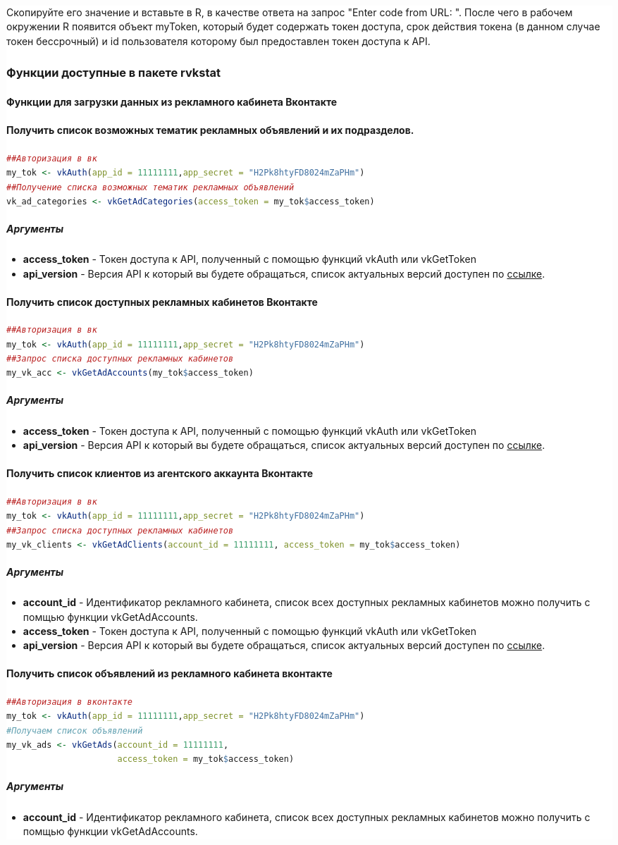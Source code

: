 Скопируйте его значение и вставьте в R, в качестве ответа на запрос "Enter code from URL: ". После чего в рабочем окружении R появится объект myToken, который будет содержать токен доступа, срок действия токена (в данном случае токен бессрочный) и id пользователя которому был предоставлен токен доступа к API.

### Функции доступные в пакете rvkstat

#### Функции для загрузки данных из рекламного кабинета Вконтакте

#### Получить список возможных тематик рекламных объявлений и их подразделов.
```r
##Авторизация в вк
my_tok <- vkAuth(app_id = 11111111,app_secret = "H2Pk8htyFD8024mZaPHm")
##Получение списка возможных тематик рекламных объявлений
vk_ad_categories <- vkGetAdCategories(access_token = my_tok$access_token)
```
##### Аргументы
* <b>access_token</b> - Токен доступа к API, полученный с помощью функций vkAuth или vkGetToken
* <b>api_version</b> - Версия API к который вы будете обращаться, список актуальных версий доступен по [ссылке](https://vk.com/dev/versions).

#### Получить список доступных рекламных кабинетов Вконтакте
```r
##Авторизация в вк
my_tok <- vkAuth(app_id = 11111111,app_secret = "H2Pk8htyFD8024mZaPHm")
##Запрос списка доступных рекламных кабинетов
my_vk_acc <- vkGetAdAccounts(my_tok$access_token)
```
##### Аргументы
* <b>access_token</b> - Токен доступа к API, полученный с помощью функций vkAuth или vkGetToken
* <b>api_version</b> - Версия API к который вы будете обращаться, список актуальных версий доступен по [ссылке](https://vk.com/dev/versions).

#### Получить список клиентов из агентского аккаунта Вконтакте
```r
##Авторизация в вк
my_tok <- vkAuth(app_id = 11111111,app_secret = "H2Pk8htyFD8024mZaPHm")
##Запрос списка доступных рекламных кабинетов
my_vk_clients <- vkGetAdClients(account_id = 11111111, access_token = my_tok$access_token)
```
##### Аргументы
* <b>account_id</b> - Идентификатор рекламного кабинета, список всех доступных рекламных кабинетов можно получить с помщью функции vkGetAdAccounts.
* <b>access_token</b> - Токен доступа к API, полученный с помощью функций vkAuth или vkGetToken
* <b>api_version</b> - Версия API к который вы будете обращаться, список актуальных версий доступен по [ссылке](https://vk.com/dev/versions).

#### Получить список объявлений из рекламного кабинета вконтакте
```r
##Авторизация в вконтакте
my_tok <- vkAuth(app_id = 11111111,app_secret = "H2Pk8htyFD8024mZaPHm")
#Получаем список объявлений
my_vk_ads <- vkGetAds(account_id = 11111111, 
                      access_token = my_tok$access_token)
```
##### Аргументы
* <b>account_id</b> - Идентификатор рекламного кабинета, список всех доступных рекламных кабинетов можно получить с помщью функции vkGetAdAccounts.